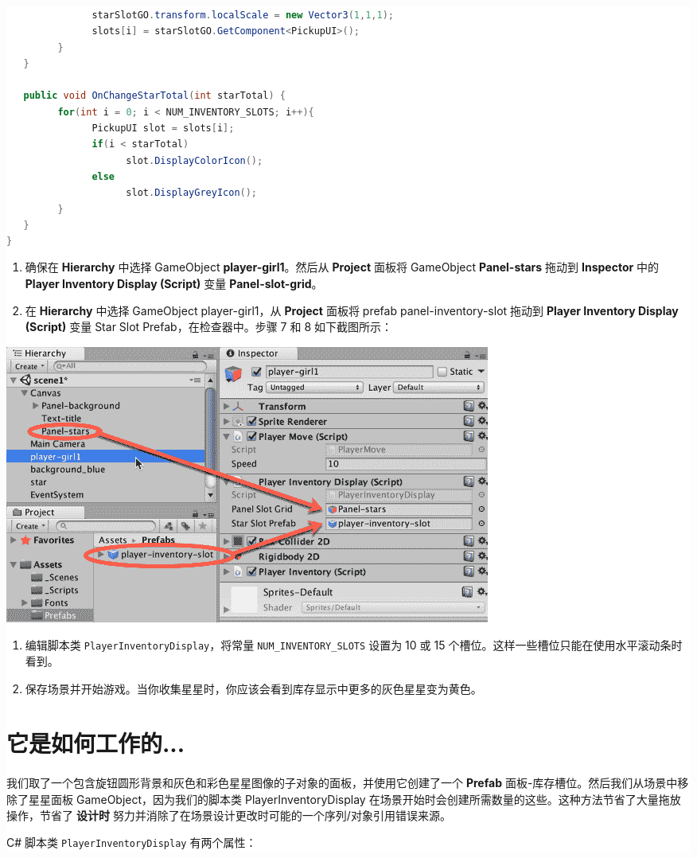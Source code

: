```cs
               starSlotGO.transform.localScale = new Vector3(1,1,1); 
               slots[i] = starSlotGO.GetComponent<PickupUI>(); 
         } 
   } 

   public void OnChangeStarTotal(int starTotal) { 
         for(int i = 0; i < NUM_INVENTORY_SLOTS; i++){ 
               PickupUI slot = slots[i]; 
               if(i < starTotal) 
                     slot.DisplayColorIcon(); 
               else 
                     slot.DisplayGreyIcon(); 
         } 
   } 
} 
```

1.  确保在 **Hierarchy** 中选择 GameObject **player-girl1**。然后从 **Project** 面板将 GameObject **Panel-stars** 拖动到 **Inspector** 中的 **Player Inventory Display (Script)** 变量 **Panel-slot-grid**。

1.  在 **Hierarchy** 中选择 GameObject player-girl1，从 **Project** 面板将 prefab panel-inventory-slot 拖动到 **Player Inventory Display (Script)** 变量 Star Slot Prefab，在检查器中。步骤 7 和 8 如下截图所示：

![图片](img/b8eacab9-2256-4253-86be-776158d1e19b.png)

1.  编辑脚本类 `PlayerInventoryDisplay`，将常量 `NUM_INVENTORY_SLOTS` 设置为 10 或 15 个槽位。这样一些槽位只能在使用水平滚动条时看到。

1.  保存场景并开始游戏。当你收集星星时，你应该会看到库存显示中更多的灰色星星变为黄色。

# 它是如何工作的...

我们取了一个包含旋钮圆形背景和灰色和彩色星星图像的子对象的面板，并使用它创建了一个 **Prefab** 面板-库存槽位。然后我们从场景中移除了星星面板 GameObject，因为我们的脚本类 PlayerInventoryDisplay 在场景开始时会创建所需数量的这些。这种方法节省了大量拖放操作，节省了 **设计时** 努力并消除了在场景设计更改时可能的一个序列/对象引用错误来源。

C# 脚本类 `PlayerInventoryDisplay` 有两个属性：
